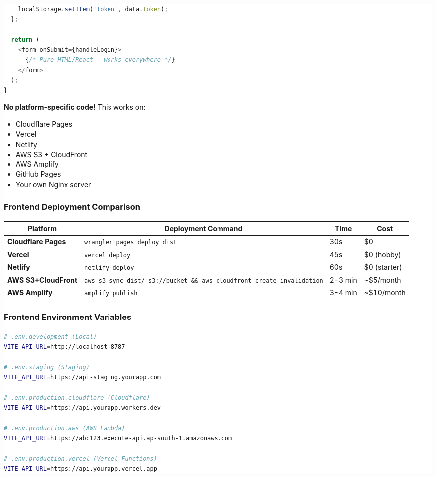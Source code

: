 ```typescript
    localStorage.setItem('token', data.token);
  };

  return (
    <form onSubmit={handleLogin}>
      {/* Pure HTML/React - works everywhere */}
    </form>
  );
}
```

**No platform-specific code!** This works on:
- Cloudflare Pages
- Vercel
- Netlify
- AWS S3 + CloudFront
- AWS Amplify
- GitHub Pages
- Your own Nginx server

### Frontend Deployment Comparison

| Platform | Deployment Command | Time | Cost |
|----------|-------------------|------|------|
| **Cloudflare Pages** | `wrangler pages deploy dist` | 30s | $0 |
| **Vercel** | `vercel deploy` | 45s | $0 (hobby) |
| **Netlify** | `netlify deploy` | 60s | $0 (starter) |
| **AWS S3+CloudFront** | `aws s3 sync dist/ s3://bucket && aws cloudfront create-invalidation` | 2-3 min | ~$5/month |
| **AWS Amplify** | `amplify publish` | 3-4 min | ~$10/month |

### Frontend Environment Variables

```bash
# .env.development (Local)
VITE_API_URL=http://localhost:8787

# .env.staging (Staging)
VITE_API_URL=https://api-staging.yourapp.com

# .env.production.cloudflare (Cloudflare)
VITE_API_URL=https://api.yourapp.workers.dev

# .env.production.aws (AWS Lambda)
VITE_API_URL=https://abc123.execute-api.ap-south-1.amazonaws.com

# .env.production.vercel (Vercel Functions)
VITE_API_URL=https://api.yourapp.vercel.app
```
